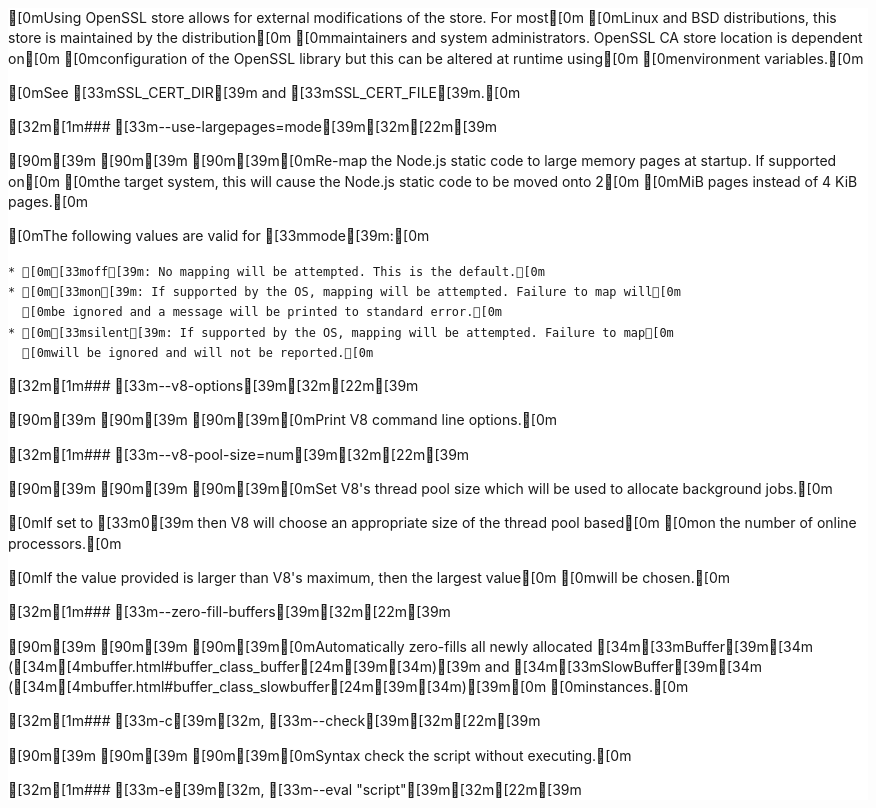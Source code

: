 [0mUsing OpenSSL store allows for external modifications of the store. For most[0m
[0mLinux and BSD distributions, this store is maintained by the distribution[0m
[0mmaintainers and system administrators. OpenSSL CA store location is dependent on[0m
[0mconfiguration of the OpenSSL library but this can be altered at runtime using[0m
[0menvironment variables.[0m

[0mSee [33mSSL_CERT_DIR[39m and [33mSSL_CERT_FILE[39m.[0m

[32m[1m### [33m--use-largepages=mode[39m[32m[22m[39m

[90m[39m
[90m[39m
[90m[39m[0mRe-map the Node.js static code to large memory pages at startup. If supported on[0m
[0mthe target system, this will cause the Node.js static code to be moved onto 2[0m
[0mMiB pages instead of 4 KiB pages.[0m

[0mThe following values are valid for [33mmode[39m:[0m

    * [0m[33moff[39m: No mapping will be attempted. This is the default.[0m
    * [0m[33mon[39m: If supported by the OS, mapping will be attempted. Failure to map will[0m
      [0mbe ignored and a message will be printed to standard error.[0m
    * [0m[33msilent[39m: If supported by the OS, mapping will be attempted. Failure to map[0m
      [0mwill be ignored and will not be reported.[0m

[32m[1m### [33m--v8-options[39m[32m[22m[39m

[90m[39m
[90m[39m
[90m[39m[0mPrint V8 command line options.[0m

[32m[1m### [33m--v8-pool-size=num[39m[32m[22m[39m

[90m[39m
[90m[39m
[90m[39m[0mSet V8's thread pool size which will be used to allocate background jobs.[0m

[0mIf set to [33m0[39m then V8 will choose an appropriate size of the thread pool based[0m
[0mon the number of online processors.[0m

[0mIf the value provided is larger than V8's maximum, then the largest value[0m
[0mwill be chosen.[0m

[32m[1m### [33m--zero-fill-buffers[39m[32m[22m[39m

[90m[39m
[90m[39m
[90m[39m[0mAutomatically zero-fills all newly allocated [34m[33mBuffer[39m[34m ([34m[4mbuffer.html#buffer_class_buffer[24m[39m[34m)[39m and [34m[33mSlowBuffer[39m[34m ([34m[4mbuffer.html#buffer_class_slowbuffer[24m[39m[34m)[39m[0m
[0minstances.[0m

[32m[1m### [33m-c[39m[32m, [33m--check[39m[32m[22m[39m

[90m[39m
[90m[39m
[90m[39m[0mSyntax check the script without executing.[0m

[32m[1m### [33m-e[39m[32m, [33m--eval "script"[39m[32m[22m[39m
